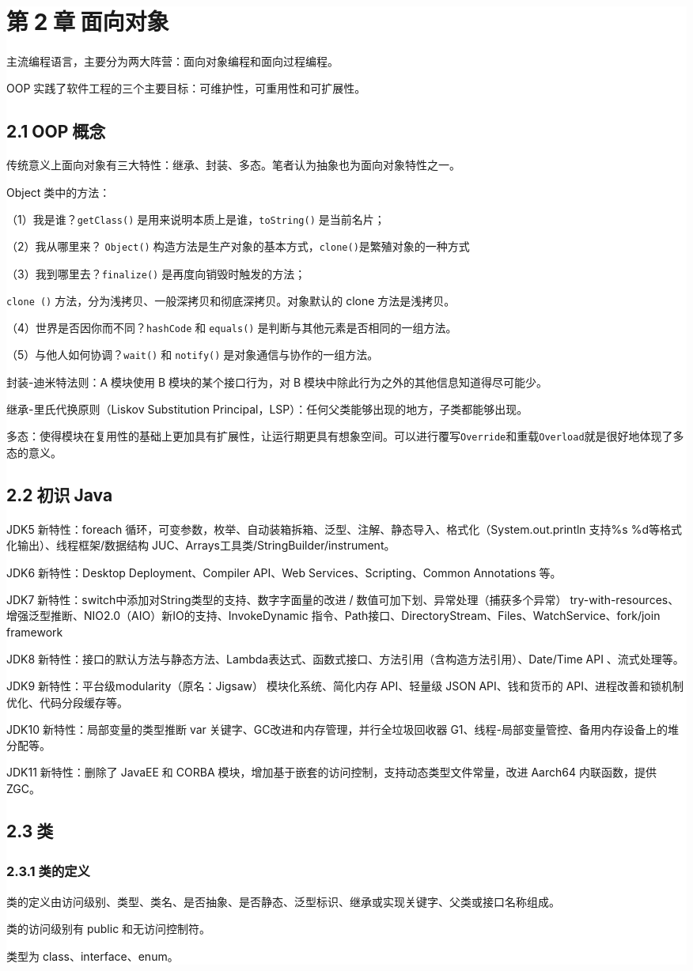 # 第 2 章 面向对象 

主流编程语言，主要分为两大阵营：面向对象编程和面向过程编程。

OOP 实践了软件工程的三个主要目标：可维护性，可重用性和可扩展性。

## 2.1 OOP 概念

传统意义上面向对象有三大特性：继承、封装、多态。笔者认为抽象也为面向对象特性之一。

Object 类中的方法：

（1）我是谁？`getClass()` 是用来说明本质上是谁，`toString()` 是当前名片；

（2）我从哪里来？ `Object()` 构造方法是生产对象的基本方式，`clone()`是繁殖对象的一种方式

（3）我到哪里去？`finalize()` 是再度向销毁时触发的方法；

`clone ()` 方法，分为浅拷贝、一般深拷贝和彻底深拷贝。对象默认的 clone 方法是浅拷贝。

（4）世界是否因你而不同？`hashCode` 和 `equals()` 是判断与其他元素是否相同的一组方法。

（5）与他人如何协调？`wait()` 和 `notify()` 是对象通信与协作的一组方法。

封装-迪米特法则：A 模块使用 B 模块的某个接口行为，对 B 模块中除此行为之外的其他信息知道得尽可能少。

继承-里氏代换原则（Liskov Substitution Principal，LSP）：任何父类能够出现的地方，子类都能够出现。

多态：使得模块在复用性的基础上更加具有扩展性，让运行期更具有想象空间。可以进行覆写`Override`和重载`Overload`就是很好地体现了多态的意义。

## 2.2 初识 Java

JDK5 新特性：foreach 循环，可变参数，枚举、自动装箱拆箱、泛型、注解、静态导入、格式化（System.out.println 支持%s %d等格式化输出）、线程框架/数据结构 JUC、Arrays工具类/StringBuilder/instrument。

JDK6 新特性：Desktop Deployment、Compiler API、Web Services、Scripting、Common Annotations 等。

JDK7 新特性：switch中添加对String类型的支持、数字字面量的改进 / 数值可加下划、异常处理（捕获多个异常） try-with-resources、增强泛型推断、NIO2.0（AIO）新IO的支持、InvokeDynamic 指令、Path接口、DirectoryStream、Files、WatchService、fork/join framework

JDK8 新特性：接口的默认方法与静态方法、Lambda表达式、函数式接口、方法引用（含构造方法引用）、Date/Time API 、流式处理等。

JDK9 新特性：平台级modularity（原名：Jigsaw） 模块化系统、简化内存 API、轻量级 JSON API、钱和货币的 API、进程改善和锁机制优化、代码分段缓存等。

JDK10 新特性：局部变量的类型推断 var 关键字、GC改进和内存管理，并行全垃圾回收器 G1、线程-局部变量管控、备用内存设备上的堆分配等。

JDK11 新特性：删除了 JavaEE 和 CORBA 模块，增加基于嵌套的访问控制，支持动态类型文件常量，改进 Aarch64 内联函数，提供 ZGC。

## 2.3 类

### 2.3.1 类的定义

类的定义由访问级别、类型、类名、是否抽象、是否静态、泛型标识、继承或实现关键字、父类或接口名称组成。

类的访问级别有 public 和无访问控制符。

类型为 class、interface、enum。
